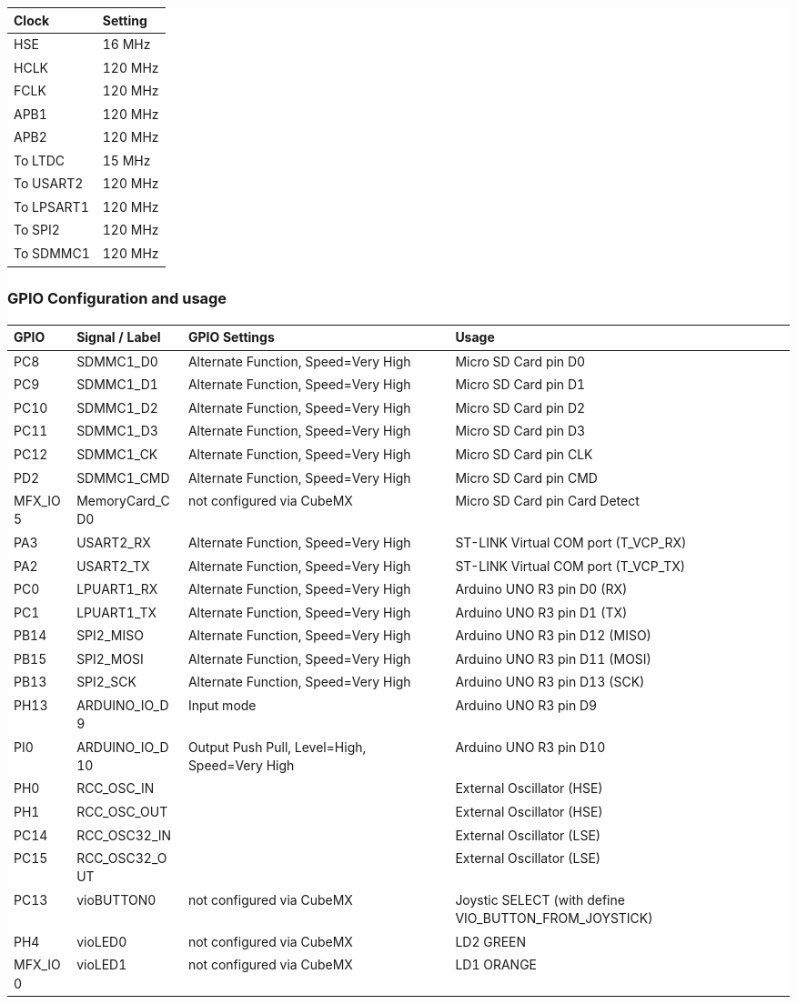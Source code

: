 | Clock                   | Setting
|:------------------------|:----------------------------------------
| HSE                     |  16 MHz
| HCLK                    | 120 MHz
| FCLK                    | 120 MHz
| APB1                    | 120 MHz
| APB2                    | 120 MHz
| To LTDC                 |  15 MHz
| To USART2               | 120 MHz
| To LPSART1              | 120 MHz
| To SPI2                 | 120 MHz
| To SDMMC1               | 120 MHz

### GPIO Configuration and usage

| GPIO    | Signal / Label | GPIO Settings                                 | Usage
|:--------|:---------------|:----------------------------------------------|:-----
| PC8     | SDMMC1_D0      | Alternate Function, Speed=Very High           | Micro SD Card pin D0
| PC9     | SDMMC1_D1      | Alternate Function, Speed=Very High           | Micro SD Card pin D1
| PC10    | SDMMC1_D2      | Alternate Function, Speed=Very High           | Micro SD Card pin D2
| PC11    | SDMMC1_D3      | Alternate Function, Speed=Very High           | Micro SD Card pin D3
| PC12    | SDMMC1_CK      | Alternate Function, Speed=Very High           | Micro SD Card pin CLK
| PD2     | SDMMC1_CMD     | Alternate Function, Speed=Very High           | Micro SD Card pin CMD
| MFX_IO5 | MemoryCard_CD0 | not configured via CubeMX                     | Micro SD Card pin Card Detect
| PA3     | USART2_RX      | Alternate Function, Speed=Very High           | ST-LINK Virtual COM port (T_VCP_RX)
| PA2     | USART2_TX      | Alternate Function, Speed=Very High           | ST-LINK Virtual COM port (T_VCP_TX)
| PC0     | LPUART1_RX     | Alternate Function, Speed=Very High           | Arduino UNO R3 pin D0 (RX)
| PC1     | LPUART1_TX     | Alternate Function, Speed=Very High           | Arduino UNO R3 pin D1 (TX)
| PB14    | SPI2_MISO      | Alternate Function, Speed=Very High           | Arduino UNO R3 pin D12 (MISO)
| PB15    | SPI2_MOSI      | Alternate Function, Speed=Very High           | Arduino UNO R3 pin D11 (MOSI)
| PB13    | SPI2_SCK       | Alternate Function, Speed=Very High           | Arduino UNO R3 pin D13 (SCK)
| PH13    | ARDUINO_IO_D9  | Input mode                                    | Arduino UNO R3 pin D9
| PI0     | ARDUINO_IO_D10 | Output Push Pull, Level=High, Speed=Very High | Arduino UNO R3 pin D10
| PH0     | RCC_OSC_IN     |                                               | External Oscillator (HSE)
| PH1     | RCC_OSC_OUT    |                                               | External Oscillator (HSE)
| PC14    | RCC_OSC32_IN   |                                               | External Oscillator (LSE)
| PC15    | RCC_OSC32_OUT  |                                               | External Oscillator (LSE)
| PC13    | vioBUTTON0     | not configured via CubeMX                     | Joystic SELECT (with define VIO_BUTTON_FROM_JOYSTICK)
| PH4     | vioLED0        | not configured via CubeMX                     | LD2 GREEN
| MFX_IO0 | vioLED1        | not configured via CubeMX                     | LD1 ORANGE
